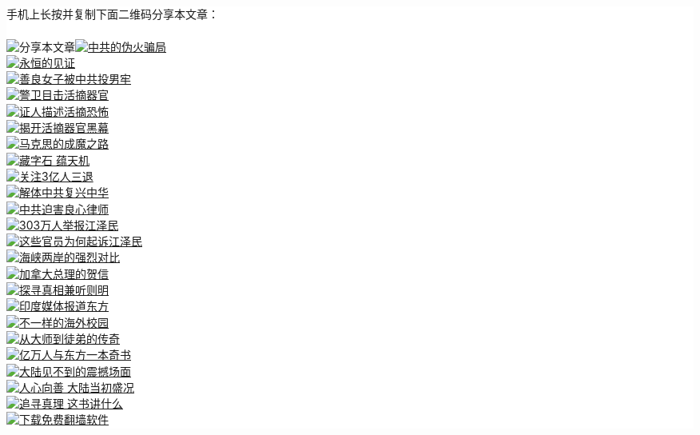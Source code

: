 ####
手机上长按并复制下面二维码分享本文章：<br><br><img src="http://www.hehaibao.com/qr/index.php?m=1&e=L&p=10&t=&d=https://github.com/asdfghy6/djy/blob/master/gb/17/9/9/n9613947.md%231" title="分享本文章"></td><td VALIGN=TOP><a href="https://github.com/asdfghy6/djy/blob/master/gb/16/1/21/n4622075.md?dfh#1" target="_blank"><img src="https://raw.githubusercontent.com/asdfghy6/djy/master/gb/300/wei-f1.jpg" title="中共的伪火骗局"  alt="中共的伪火骗局"></a><br><a href="https://github.com/asdfghy6/yh/blob/master/README.md?dfh#1" target="_blank"><img src="https://raw.githubusercontent.com/asdfghy6/djy/master/gb/300/yong-h.jpg" title="永恒的见证"  alt="永恒的见证"></a><br><a href="https://github.com/asdfghy6/djy/blob/master/gb/13/9/29/n3974789.md?dfh#1" target="_blank"><img src="https://raw.githubusercontent.com/asdfghy6/djy/master/gb/300/shang-lnz.jpg" title="善良女子被中共投男牢"  alt="善良女子被中共投男牢"></a><br><a href="https://github.com/asdfghy6/djy/blob/master/gb/16/3/16/n4663449.md?dfh#1" target="_blank"><img src="https://raw.githubusercontent.com/asdfghy6/djy/master/gb/300/huo-z3.jpg" title="警卫目击活摘器官"  alt="警卫目击活摘器官"></a><br><a href="https://github.com/asdfghy6/djy/blob/master/gb/16/8/7/n8177641.md?dfh#1" target="_blank"><img src="https://raw.githubusercontent.com/asdfghy6/djy/master/gb/300/huo-z4.jpg" title="证人描述活摘恐怖"  alt="证人描述活摘恐怖"></a><br><a href="https://github.com/asdfghy6/djy/blob/master/gb/10/4/19/n2881569.md?dfh#1" target="_blank"><img src="https://raw.githubusercontent.com/asdfghy6/djy/master/gb/300/huo-z1.jpg" title="揭开活摘器官黑幕"  alt="揭开活摘器官黑幕"></a><br><a href="https://github.com/asdfghy6/djy/blob/master/gb/10/11/7/n3077476.md?dfh#1" target="_blank"><img src="https://raw.githubusercontent.com/asdfghy6/djy/master/gb/300/ma-ks.jpg" title="马克思的成魔之路"  alt="马克思的成魔之路"></a><br><a href="https://github.com/asdfghy6/djy/blob/master/gb/14/6/9/n4173977.md?dfh#1" target="_blank"><img src="https://raw.githubusercontent.com/asdfghy6/djy/master/gb/300/chang-zs.jpg" title="藏字石 蕴天机"  alt="藏字石 蕴天机"></a><br><a href="https://github.com/asdfghy6/djy/blob/master/gb/18/5/10/n10381511.md?dfh#1" target="_blank"><img src="https://raw.githubusercontent.com/asdfghy6/djy/master/gb/300/st1.jpg" title="关注3亿人三退"  alt="关注3亿人三退"></a><br><a href="https://github.com/asdfghy6/djy/blob/master/gb/18/3/21/n10237682.md?dfh#1" target="_blank"><img src="https://raw.githubusercontent.com/asdfghy6/djy/master/gb/300/jie-t.jpg" title="解体中共复兴中华"  alt="解体中共复兴中华"></a><br><a href="https://github.com/asdfghy6/djy/blob/master/gb/9/2/9/n2422991.md?dfh#1" target="_blank"><img src="https://raw.githubusercontent.com/asdfghy6/djy/master/gb/300/gao-zs.jpg" title="中共迫害良心律师"  alt="中共迫害良心律师"></a><br><a href="https://github.com/asdfghy6/djy/blob/master/gb/18/12/9/n10900044.md?dfh#1" target="_blank"><img src="https://raw.githubusercontent.com/asdfghy6/djy/master/gb/300/sj1.jpg" title="303万人举报江泽民"  alt="303万人举报江泽民"></a><br><a href="https://github.com/asdfghy6/djy/blob/master/gb/18/8/28/n10672014.md?dfh#1" target="_blank"><img src="https://raw.githubusercontent.com/asdfghy6/djy/master/gb/300/sj2.jpg" title="这些官员为何起诉江泽民"  alt="这些官员为何起诉江泽民"></a><br><a href="https://github.com/asdfghy6/djy/blob/master/gb/8/12/18/n2367165.md?dfh#1" target="_blank"><img src="https://raw.githubusercontent.com/asdfghy6/djy/master/gb/300/liangan.jpg" title="海峡两岸的强烈对比"  alt="海峡两岸的强烈对比"></a><br><a href="https://github.com/asdfghy6/djy/blob/master/gb/15/5/5/n4427238.md?dfh#1" target="_blank"><img src="https://raw.githubusercontent.com/asdfghy6/djy/master/gb/300/jia-ndzl.jpg" title="加拿大总理的贺信"  alt="加拿大总理的贺信"></a><br><a href="https://github.com/asdfghy6/djy/blob/master/gb/11/6/17/n3289382.md?dfh#1" target="_blank">
<img src="https://raw.githubusercontent.com/asdfghy6/djy/master/gb/300/xiao-wd.jpg" title="探寻真相兼听则明"  alt="探寻真相兼听则明"></a><br><a href="https://github.com/asdfghy6/djy/blob/master/gb/18/10/27/n10812623.md?dfh#1" target="_blank"><img src="https://raw.githubusercontent.com/asdfghy6/djy/master/gb/300/yindu.jpg" title="印度媒体报道东方"  alt="印度媒体报道东方"></a><br><a href="https://github.com/asdfghy6/djy/blob/master/gb/18/6/9/n10469652.md?dfh#1" target="_blank"><img src="https://raw.githubusercontent.com/asdfghy6/djy/master/gb/300/xie-j.jpg" title="不一样的海外校园"  alt="不一样的海外校园"></a><br><a href="https://github.com/asdfghy6/djy/blob/master/gb/7/4/5/n1669415.md?dfh#1" target="_blank"><img src="https://raw.githubusercontent.com/asdfghy6/djy/master/gb/300/li-up.jpg" title="从大师到徒弟的传奇"  alt="从大师到徒弟的传奇"></a><br><a href="https://github.com/asdfghy6/djy/blob/master/gb/17/5/26/n9191512.md?dfh#1" target="_blank"><img src="https://raw.githubusercontent.com/asdfghy6/djy/master/gb/300/zfl2.jpg" title="亿万人与东方一本奇书"  alt="亿万人与东方一本奇书"></a><br><a href="https://github.com/asdfghy6/djy/blob/master/gb/13/11/27/n4020290.md?dfh#1" target="_blank"><img src="https://raw.githubusercontent.com/asdfghy6/djy/master/gb/300/zhen-h.jpg" title="大陆见不到的震撼场面"  alt="大陆见不到的震撼场面"></a><br><a href="https://github.com/asdfghy6/djy/blob/master/gb/15/7/17/n4482910.md?dfh#1" target="_blank"><img src="https://raw.githubusercontent.com/asdfghy6/djy/master/gb/300/dalu-sk.jpg" title="人心向善 大陆当初盛况"  alt="人心向善 大陆当初盛况"></a><br><a href="https://github.com/asdfghy6/djy/blob/master/gb/9/10/15/n2689419.md?dfh#1" target="_blank"><img src="https://raw.githubusercontent.com/asdfghy6/djy/master/gb/300/zfl1.jpg" title="追寻真理 这书讲什么"  alt="追寻真理 这书讲什么"></a><br><a href="https://github.com/asdfghy6/fq/blob/master/README.md?dfh#1" target="_blank"><img src="https://raw.githubusercontent.com/asdfghy6/djy/master/gb/300/fq1.jpg" title="下载免费翻墙软件"  alt="下载免费翻墙软件"></a><br></td></tr></table>
